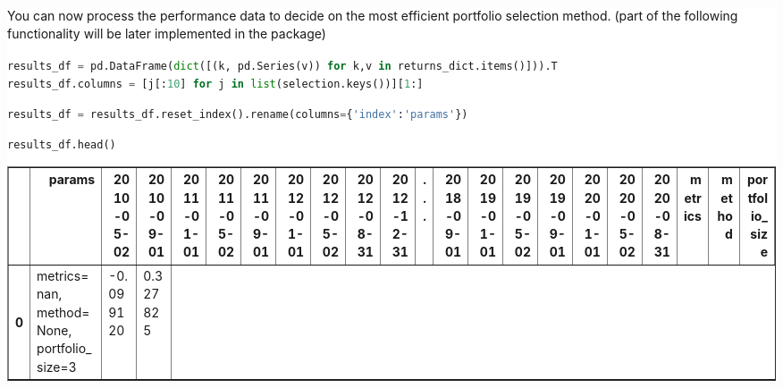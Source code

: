 
You can now process the performance data to decide on the most efficient portfolio selection method.
(part of the following functionality will be later implemented in the package)


```python
results_df = pd.DataFrame(dict([(k, pd.Series(v)) for k,v in returns_dict.items()])).T
results_df.columns = [j[:10] for j in list(selection.keys())][1:]
```


```python
results_df = results_df.reset_index().rename(columns={'index':'params'})
```


```python
results_df.head()
```




<div>
<style scoped>
    .dataframe tbody tr th:only-of-type {
        vertical-align: middle;
    }

    .dataframe tbody tr th {
        vertical-align: top;
    }

    .dataframe thead th {
        text-align: right;
    }
</style>
<table border="1" class="dataframe">
  <thead>
    <tr style="text-align: right;">
      <th></th>
      <th>params</th>
      <th>2010-05-02</th>
      <th>2010-09-01</th>
      <th>2011-01-01</th>
      <th>2011-05-02</th>
      <th>2011-09-01</th>
      <th>2012-01-01</th>
      <th>2012-05-02</th>
      <th>2012-08-31</th>
      <th>2012-12-31</th>
      <th>...</th>
      <th>2018-09-01</th>
      <th>2019-01-01</th>
      <th>2019-05-02</th>
      <th>2019-09-01</th>
      <th>2020-01-01</th>
      <th>2020-05-02</th>
      <th>2020-08-31</th>
      <th>metrics</th>
      <th>method</th>
      <th>portfolio_size</th>
    </tr>
  </thead>
  <tbody>
    <tr>
      <th>0</th>
      <td>metrics=nan, method=None, portfolio_size=3</td>
      <td>-0.099120</td>
      <td>0.327825</td>